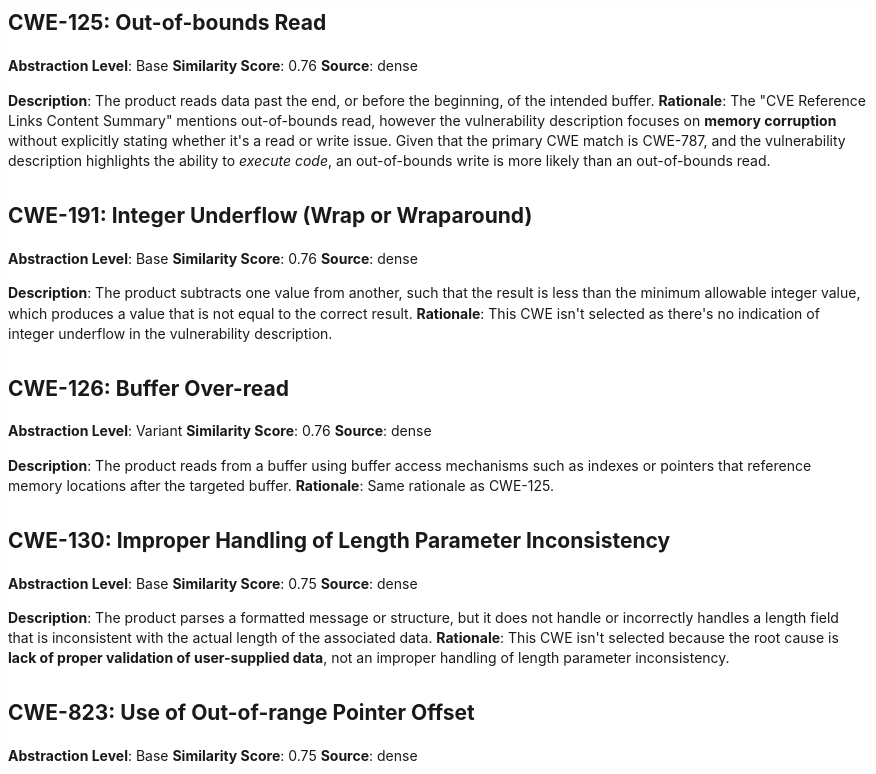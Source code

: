 ## CWE-125: Out-of-bounds Read
**Abstraction Level**: Base
**Similarity Score**: 0.76
**Source**: dense

**Description**:
The product reads data past the end, or before the beginning, of the intended buffer.
**Rationale**: The "CVE Reference Links Content Summary" mentions out-of-bounds read, however the vulnerability description focuses on **memory corruption** without explicitly stating whether it's a read or write issue. Given that the primary CWE match is CWE-787, and the vulnerability description highlights the ability to *execute code*, an out-of-bounds write is more likely than an out-of-bounds read.

## CWE-191: Integer Underflow (Wrap or Wraparound)
**Abstraction Level**: Base
**Similarity Score**: 0.76
**Source**: dense

**Description**:
The product subtracts one value from another, such that the result is less than the minimum allowable integer value, which produces a value that is not equal to the correct result.
**Rationale**: This CWE isn't selected as there's no indication of integer underflow in the vulnerability description.

## CWE-126: Buffer Over-read
**Abstraction Level**: Variant
**Similarity Score**: 0.76
**Source**: dense

**Description**:
The product reads from a buffer using buffer access mechanisms such as indexes or pointers that reference memory locations after the targeted buffer.
**Rationale**: Same rationale as CWE-125.

## CWE-130: Improper Handling of Length Parameter Inconsistency
**Abstraction Level**: Base
**Similarity Score**: 0.75
**Source**: dense

**Description**:
The product parses a formatted message or structure, but it does not handle or incorrectly handles a length field that is inconsistent with the actual length of the associated data.
**Rationale**: This CWE isn't selected because the root cause is **lack of proper validation of user-supplied data**, not an improper handling of length parameter inconsistency.

## CWE-823: Use of Out-of-range Pointer Offset
**Abstraction Level**: Base
**Similarity Score**: 0.75
**Source**: dense

